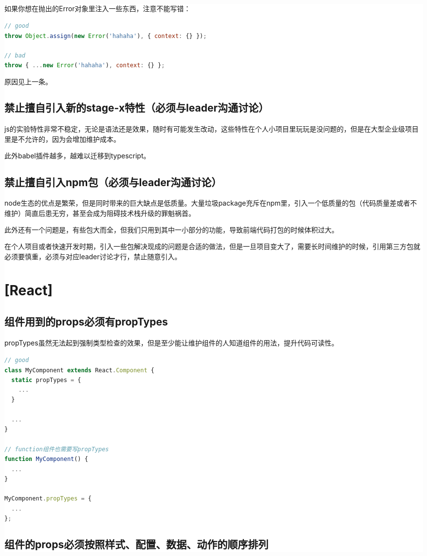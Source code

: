 如果你想在抛出的Error对象里注入一些东西，注意不能写错：

```js
// good
throw Object.assign(new Error('hahaha'), { context: {} });

// bad
throw { ...new Error('hahaha'), context: {} };
```

原因见上一条。

## 禁止擅自引入新的stage-x特性（必须与leader沟通讨论）

js的实验特性非常不稳定，无论是语法还是效果，随时有可能发生改动，这些特性在个人小项目里玩玩是没问题的，但是在大型企业级项目里是不允许的，因为会增加维护成本。

此外babel插件越多，越难以迁移到typescript。

## 禁止擅自引入npm包（必须与leader沟通讨论）

node生态的优点是繁荣，但是同时带来的巨大缺点是低质量。大量垃圾package充斥在npm里，引入一个低质量的包（代码质量差或者不维护）简直后患无穷，甚至会成为阻碍技术栈升级的罪魁祸首。

此外还有一个问题是，有些包大而全，但我们只用到其中一小部分的功能，导致前端代码打包的时候体积过大。

在个人项目或者快速开发时期，引入一些包解决现成的问题是合适的做法，但是一旦项目变大了，需要长时间维护的时候，引用第三方包就必须要慎重，必须与对应leader讨论才行，禁止随意引入。

# [React]

## 组件用到的props必须有propTypes

propTypes虽然无法起到强制类型检查的效果，但是至少能让维护组件的人知道组件的用法，提升代码可读性。

```js
// good
class MyComponent extends React.Component {
  static propTypes = {
    ...
  }

  ...
}

// function组件也需要写propTypes
function MyComponent() {
  ...
}

MyComponent.propTypes = {
  ...
};
```

## 组件的props必须按照样式、配置、数据、动作的顺序排列
